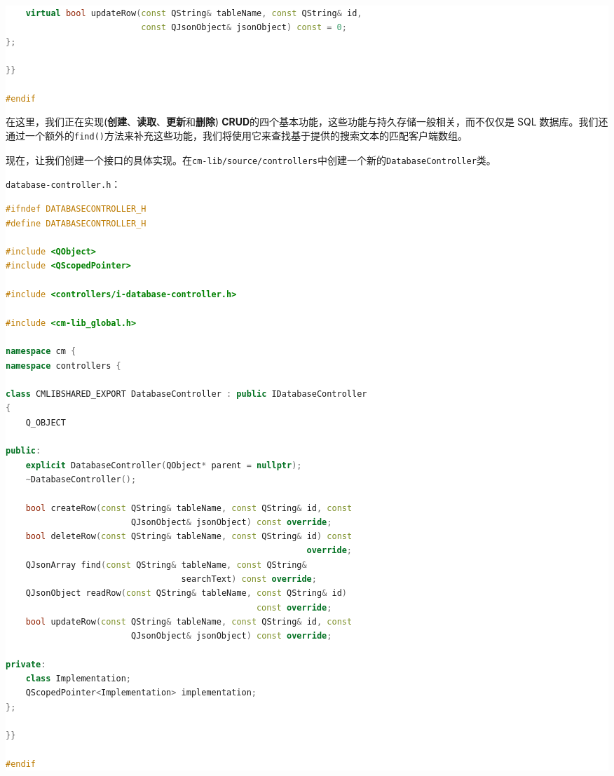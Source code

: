 ```cpp
    virtual bool updateRow(const QString& tableName, const QString& id, 
                           const QJsonObject& jsonObject) const = 0;
};

}}

#endif
```

在这里，我们正在实现(**创建**、**读取**、**更新**和**删除**) **CRUD**的四个基本功能，这些功能与持久存储一般相关，而不仅仅是 SQL 数据库。我们还通过一个额外的`find()`方法来补充这些功能，我们将使用它来查找基于提供的搜索文本的匹配客户端数组。

现在，让我们创建一个接口的具体实现。在`cm-lib/source/controllers`中创建一个新的`DatabaseController`类。

`database-controller.h`：

```cpp
#ifndef DATABASECONTROLLER_H
#define DATABASECONTROLLER_H

#include <QObject>
#include <QScopedPointer>

#include <controllers/i-database-controller.h>

#include <cm-lib_global.h>

namespace cm {
namespace controllers {

class CMLIBSHARED_EXPORT DatabaseController : public IDatabaseController
{
    Q_OBJECT

public:
    explicit DatabaseController(QObject* parent = nullptr);
    ~DatabaseController();

    bool createRow(const QString& tableName, const QString& id, const 
                         QJsonObject& jsonObject) const override;
    bool deleteRow(const QString& tableName, const QString& id) const 
                                                            override;
    QJsonArray find(const QString& tableName, const QString& 
                                   searchText) const override;
    QJsonObject readRow(const QString& tableName, const QString& id) 
                                                  const override;
    bool updateRow(const QString& tableName, const QString& id, const 
                         QJsonObject& jsonObject) const override;

private:
    class Implementation;
    QScopedPointer<Implementation> implementation;
};

}}

#endif
```
